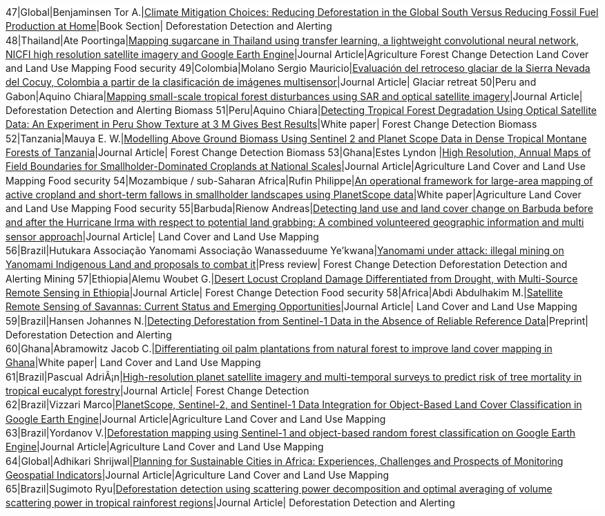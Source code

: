 47|Global|Benjaminsen  Tor A.|[Climate Mitigation Choices: Reducing Deforestation in the Global South Versus Reducing Fossil Fuel Production at Home](https://link.springer.com/chapter/10.1007/978-3-030-56036-2_6)|Book Section|  Deforestation Detection and Alerting       
48|Thailand|Ate Poortinga|[Mapping sugarcane in Thailand using transfer learning, a lightweight convolutional neural network, NICFI high resolution satellite imagery and Google Earth Engine](https://doi.org/10.1016/j.ophoto.2021.100003)|Journal Article|Agriculture Forest Change Detection  Land Cover and Land Use Mapping     Food security 
49|Colombia|Molano  Sergio Mauricio|[Evaluación del retroceso glaciar de la Sierra Nevada del Cocuy, Colombia a partir de la clasificación de imágenes multisensor](http://www.scielo.org.co/scielo.php?script=sci_abstract&pid=S0120-02832022000100049&lng=en&nrm=iso&tlng=es)|Journal Article|         Glaciar retreat
50|Peru and Gabon|Aquino  Chiara|[Mapping small-scale tropical forest disturbances using SAR and optical satellite imagery](https://era.ed.ac.uk/handle/1842/40446)|Journal Article|  Deforestation Detection and Alerting       Biomass
51|Peru|Aquino  Chiara|[Detecting Tropical Forest Degradation Using Optical Satellite Data: An Experiment in Peru Show Texture at 3 M Gives Best Results](https://www.preprints.org/manuscript/202202.0141/v1)|White paper| Forest Change Detection        Biomass
52|Tanzania|Mauya  E. W.|[Modelling Above Ground Biomass Using Sentinel 2 and Planet Scope Data in Dense Tropical Montane Forests of Tanzania](https://www.ajol.info/index.php/tjfnc/article/view/221552)|Journal Article| Forest Change Detection        Biomass
53|Ghana|Estes  Lyndon |[High Resolution, Annual Maps of Field Boundaries for Smallholder-Dominated Croplands at National Scales](https://doi.org/10.3389/frai.2021.744863)|Journal Article|Agriculture   Land Cover and Land Use Mapping     Food security 
54|Mozambique / sub-Saharan Africa|Rufin  Philippe|[An operational framework for large-area mapping of active cropland and short-term fallows in smallholder landscapes using PlanetScope data](https://eartharxiv.org/repository/view/3174/)|White paper|Agriculture   Land Cover and Land Use Mapping     Food security 
55|Barbuda|Rienow  Andreas|[Detecting land use and land cover change on Barbuda before and after the Hurricane Irma with respect to potential land grabbing: A combined volunteered geographic information and multi sensor approach](https://www.sciencedirect.com/science/article/pii/S0303243422000587)|Journal Article|   Land Cover and Land Use Mapping      
56|Brazil|Hutukara Associação Yanomami Associação Wanasseduume Ye’kwana|[Yanomami under attack: illegal mining on Yanomami Indigenous Land and proposals to combat it](https://acervo.socioambiental.org/sites/default/files/documents/yad00613_en.pdf)|Press review| Forest Change Detection Deforestation Detection and Alerting       Mining
57|Ethiopia|Alemu  Woubet G.|[Desert Locust Cropland Damage Differentiated from Drought, with Multi-Source Remote Sensing in Ethiopia](https://www.mdpi.com/2072-4292/14/7/1723)|Journal Article| Forest Change Detection       Food security 
58|Africa|Abdi  Abdulhakim M.|[Satellite Remote Sensing of Savannas: Current Status and Emerging Opportunities](https://spj.sciencemag.org/journals/remotesensing/2022/9835284/)|Journal Article|   Land Cover and Land Use Mapping      
59|Brazil|Hansen  Johannes N.|[Detecting Deforestation from Sentinel-1 Data in the Absence of Reliable Reference Data](https://www.researchgate.net/publication/360833843_Detecting_Deforestation_from_Sentinel-1_Data_in_the_Absence_of_Reliable_Reference_Data)|Preprint|  Deforestation Detection and Alerting       
60|Ghana|Abramowitz  Jacob C.|[Differentiating oil palm plantations from natural forest to improve land cover mapping in Ghana](https://louis.uah.edu/cgi/viewcontent.cgi?article=1376&context=uah-theses)|White paper|   Land Cover and Land Use Mapping      
61|Brazil|Pascual  AdriÃ¡n|[High-resolution planet satellite imagery and multi-temporal surveys to predict risk of tree mortality in tropical eucalypt forestry](https://pubmed.ncbi.nlm.nih.gov/35240567/)|Journal Article| Forest Change Detection        
62|Brazil|Vizzari  Marco|[PlanetScope, Sentinel-2, and Sentinel-1 Data Integration for Object-Based Land Cover Classification in Google Earth Engine](https://www.mdpi.com/2072-4292/14/11/2628)|Journal Article|Agriculture   Land Cover and Land Use Mapping      
63|Brazil|Yordanov  V.|[Deforestation mapping using Sentinel-1 and object-based random forest classification on Google Earth Engine](https://www.researchgate.net/publication/352863684_DEFORESTATION_MAPPING_USING_SENTINEL-1_AND_OBJECT-BASED_RANDOM_FOREST_CLASSIFICATION_ON_GOOGLE_EARTH_ENGINE)|Journal Article|Agriculture   Land Cover and Land Use Mapping      
64|Global|Adhikari  Shrijwal|[Planning for Sustainable Cities in Africa: Experiences, Challenges and Prospects of Monitoring Geospatial Indicators](https://www.mdpi.com/2072-4292/14/12/2821)|Journal Article|Agriculture   Land Cover and Land Use Mapping      
65|Brazil|Sugimoto  Ryu|[Deforestation detection using scattering power decomposition and optimal averaging of volume scattering power in tropical rainforest regions](https://www.sciencedirect.com/science/article/pii/S0034425722001328)|Journal Article|  Deforestation Detection and Alerting       